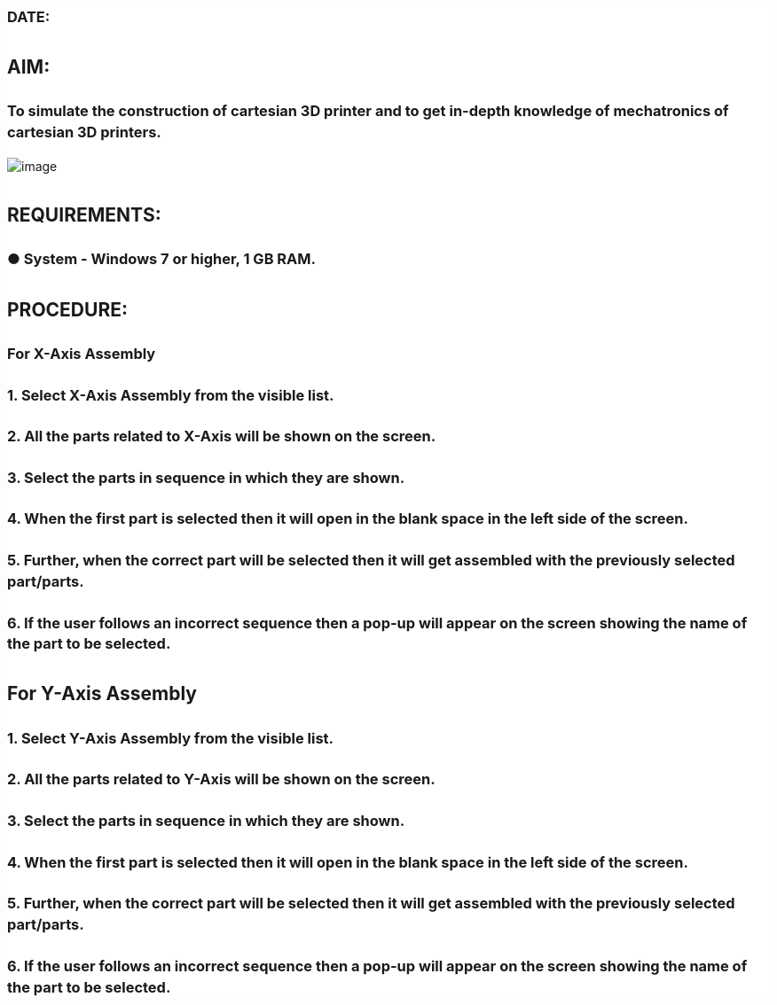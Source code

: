 
### DATE: 

## AIM:
### To simulate the construction of cartesian 3D printer and to get in-depth knowledge of mechatronics of cartesian 3D printers.

![image](https://github.com/Sellakumar1987/Ex.-No.-3---SIMULATION-OF-CARTESIAN-3D-PRINTER-MACHINE/assets/113594316/69572917-1257-45d7-bf57-ff48a6e5a711)

## REQUIREMENTS:
### ●	System - Windows 7 or higher, 1 GB RAM.

## PROCEDURE:
### For X-Axis Assembly
###   1.	Select X-Axis Assembly from the visible list.
###   2.	All the parts related to X-Axis will be shown on the screen.
###   3.	Select the parts in sequence in which they are shown.
###   4.	When the first part is selected then it will open in the blank space in the left side of the screen.
###   5.	Further, when the correct part will be selected then it will get assembled with the previously selected part/parts.
###   6.	If the user follows an incorrect sequence then a pop-up will appear on the screen showing the name of the part to be selected.

## For Y-Axis Assembly
###   1.	Select Y-Axis Assembly from the visible list.
###   2.	All the parts related to Y-Axis will be shown on the screen.
###   3.	Select the parts in sequence in which they are shown.
###   4.	When the first part is selected then it will open in the blank space in the left side of the screen.
###   5.	Further, when the correct part will be selected then it will get assembled with the previously selected part/parts.
###   6.	If the user follows an incorrect sequence then a pop-up will appear on the screen showing the name of the part to be selected.
